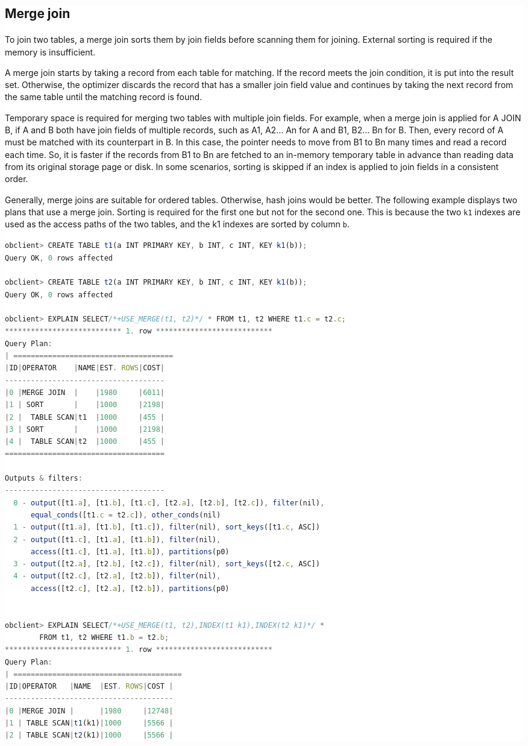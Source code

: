 ## Merge join

To join two tables, a merge join sorts them by join fields before scanning them for joining. External sorting is required if the memory is insufficient.

A merge join starts by taking a record from each table for matching. If the record meets the join condition, it is put into the result set. Otherwise, the optimizer discards the record that has a smaller join field value and continues by taking the next record from the same table until the matching record is found.

Temporary space is required for merging two tables with multiple join fields. For example, when a merge join is applied for A JOIN B, if A and B both have join fields of multiple records, such as A1, A2... An for A and B1, B2... Bn for B. Then, every record of A must be matched with its counterpart in B. In this case, the pointer needs to move from B1 to Bn many times and read a record each time. So, it is faster if the records from B1 to Bn are fetched to an in-memory temporary table in advance than reading data from its original storage page or disk. In some scenarios, sorting is skipped if an index is applied to join fields in a consistent order.

Generally, merge joins are suitable for ordered tables. Otherwise, hash joins would be better. The following example displays two plans that use a merge join. Sorting is required for the first one but not for the second one. This is because the two `k1` indexes are used as the access paths of the two tables, and the k1 indexes are sorted by column `b`.

```javascript
obclient> CREATE TABLE t1(a INT PRIMARY KEY, b INT, c INT, KEY k1(b));
Query OK, 0 rows affected  

obclient> CREATE TABLE t2(a INT PRIMARY KEY, b INT, c INT, KEY k1(b));
Query OK, 0 rows affected  

obclient> EXPLAIN SELECT/*+USE_MERGE(t1, t2)*/ * FROM t1, t2 WHERE t1.c = t2.c;
*************************** 1. row ***************************
Query Plan:
| =====================================
|ID|OPERATOR    |NAME|EST. ROWS|COST|
-------------------------------------
|0 |MERGE JOIN  |    |1980     |6011|
|1 | SORT       |    |1000     |2198|
|2 |  TABLE SCAN|t1  |1000     |455 |
|3 | SORT       |    |1000     |2198|
|4 |  TABLE SCAN|t2  |1000     |455 |
=====================================

Outputs & filters:
-------------------------------------
  0 - output([t1.a], [t1.b], [t1.c], [t2.a], [t2.b], [t2.c]), filter(nil),
      equal_conds([t1.c = t2.c]), other_conds(nil)
  1 - output([t1.a], [t1.b], [t1.c]), filter(nil), sort_keys([t1.c, ASC])
  2 - output([t1.c], [t1.a], [t1.b]), filter(nil),
      access([t1.c], [t1.a], [t1.b]), partitions(p0)
  3 - output([t2.a], [t2.b], [t2.c]), filter(nil), sort_keys([t2.c, ASC])
  4 - output([t2.c], [t2.a], [t2.b]), filter(nil),
      access([t2.c], [t2.a], [t2.b]), partitions(p0)


obclient> EXPLAIN SELECT/*+USE_MERGE(t1, t2),INDEX(t1 k1),INDEX(t2 k1)*/ *
        FROM t1, t2 WHERE t1.b = t2.b;
*************************** 1. row ***************************
Query Plan:
| =======================================
|ID|OPERATOR   |NAME  |EST. ROWS|COST |
---------------------------------------
|0 |MERGE JOIN |      |1980     |12748|
|1 | TABLE SCAN|t1(k1)|1000     |5566 |
|2 | TABLE SCAN|t2(k1)|1000     |5566 |
```